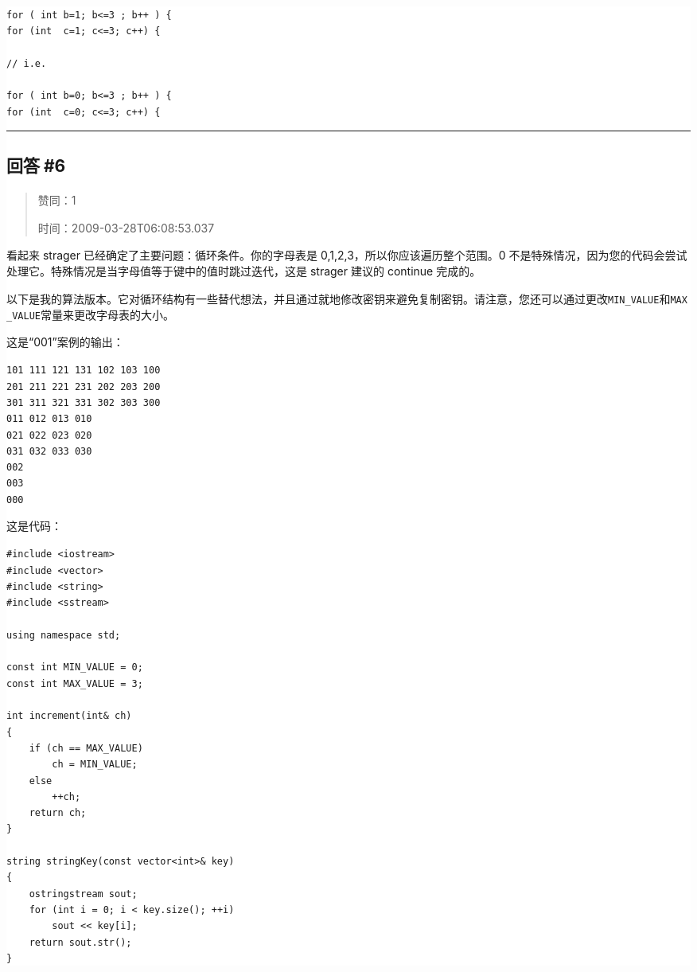 ```
for ( int b=1; b<=3 ; b++ ) {
for (int  c=1; c<=3; c++) {

// i.e.

for ( int b=0; b<=3 ; b++ ) {
for (int  c=0; c<=3; c++) { 
```

* * *

## 回答 #6

> 赞同：1
> 
> 时间：2009-03-28T06:08:53.037

看起来 strager 已经确定了主要问题：循环条件。你的字母表是 0,1,2,3，所以你应该遍历整个范围。0 不是特殊情况，因为您的代码会尝试处理它。特殊情况是当字母值等于键中的值时跳过迭代，这是 strager 建议的 continue 完成的。

以下是我的算法版本。它对循环结构有一些替代想法，并且通过就地修改密钥来避免复制密钥。请注意，您还可以通过更改`MIN_VALUE`和`MAX_VALUE`常量来更改字母表的大小。

这是“001”案例的输出：

```
101 111 121 131 102 103 100
201 211 221 231 202 203 200
301 311 321 331 302 303 300
011 012 013 010
021 022 023 020
031 032 033 030
002
003
000 
```

这是代码：

```
#include <iostream>
#include <vector>
#include <string>
#include <sstream>

using namespace std;

const int MIN_VALUE = 0;
const int MAX_VALUE = 3;

int increment(int& ch)
{
    if (ch == MAX_VALUE)
        ch = MIN_VALUE;
    else
        ++ch;
    return ch;
}

string stringKey(const vector<int>& key)
{
    ostringstream sout;
    for (int i = 0; i < key.size(); ++i) 
        sout << key[i];
    return sout.str();
}

```